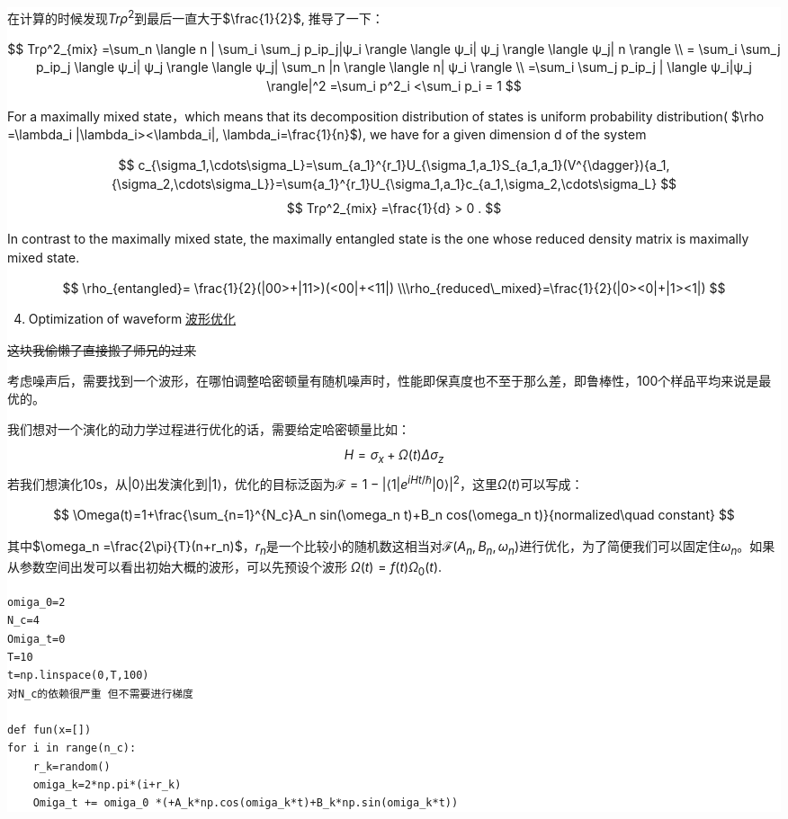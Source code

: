 在计算的时候发现$Trρ^2$到最后一直大于$\frac{1}{2}$, 推导了一下：

$$
Trρ^2_{mix} =\sum_n \langle n | \sum_i \sum_j p_ip_j|ψ_i \rangle \langle ψ_i| ψ_j \rangle \langle ψ_j| n \rangle \\
= \sum_i \sum_j p_ip_j \langle ψ_i| ψ_j \rangle \langle ψ_j| \sum_n |n \rangle \langle n| ψ_i \rangle \\
=\sum_i \sum_j p_ip_j | \langle ψ_i|ψ_j \rangle|^2 =\sum_i p^2_i <\sum_i p_i = 1 
$$


For a maximally mixed state，which means that its decomposition distribution of states is uniform probability distribution( $\rho =\lambda_i |\lambda_i><\lambda_i|, \lambda_i=\frac{1}{n}$), we have for a given dimension d of the system

$$
c_{\sigma_1,\cdots\sigma_L}=\sum_{a_1}^{r_1}U_{\sigma_1,a_1}S_{a_1,a_1}(V^{\dagger}){a_1,{\sigma_2,\cdots\sigma_L}}=\sum{a_1}^{r_1}U_{\sigma_1,a_1}c_{a_1,\sigma_2,\cdots\sigma_L}
$$
$$
Trρ^2_{mix} =\frac{1}{d} > 0 . 
$$

In contrast to the maximally mixed state, the maximally entangled state is the one whose reduced density matrix is maximally mixed state.

$$
\rho_{entangled}= \frac{1}{2}(|00>+|11>)(<00|+<11|)
\\\rho_{reduced\_mixed}=\frac{1}{2}(|0><0|+|1><1|)
$$

4. Optimization of waveform [波形优化](./optimization_of_waveform.py)

~~这块我偷懒了直接搬了师兄的过来~~

考虑噪声后，需要找到一个波形，在哪怕调整哈密顿量有随机噪声时，性能即保真度也不至于那么差，即鲁棒性，100个样品平均来说是最优的。

我们想对一个演化的动力学过程进行优化的话，需要给定哈密顿量比如：
$$
H=\sigma_x+\Omega(t)\Delta \sigma_z
$$
若我们想演化10s，从$|0\rangle$出发演化到$|1\rangle$，优化的目标泛函为$\mathcal{F}=1-|\langle1|e^{iHt/\hbar} |0\rangle|^2$，这里$\Omega(t)$可以写成：

$$
\Omega(t)=1+\frac{\sum_{n=1}^{N_c}A_n sin(\omega_n t)+B_n cos(\omega_n t)}{normalized\quad constant}
$$

其中$\omega_n =\frac{2\pi}{T}(n+r_n)$，$r_n$是一个比较小的随机数这相当对$\mathcal{F}(A_n,B_n,\omega_n)$进行优化，为了简便我们可以固定住$\omega_n$。如果从参数空间出发可以看出初始大概的波形，可以先预设个波形 $\Omega(t)=f(t)\Omega_0(t)$.
```
omiga_0=2
N_c=4
Omiga_t=0
T=10
t=np.linspace(0,T,100)
对N_c的依赖很严重 但不需要进行梯度

def fun(x=[])
for i in range(n_c):
    r_k=random()
    omiga_k=2*np.pi*(i+r_k)
    Omiga_t += omiga_0 *(+A_k*np.cos(omiga_k*t)+B_k*np.sin(omiga_k*t))
```

